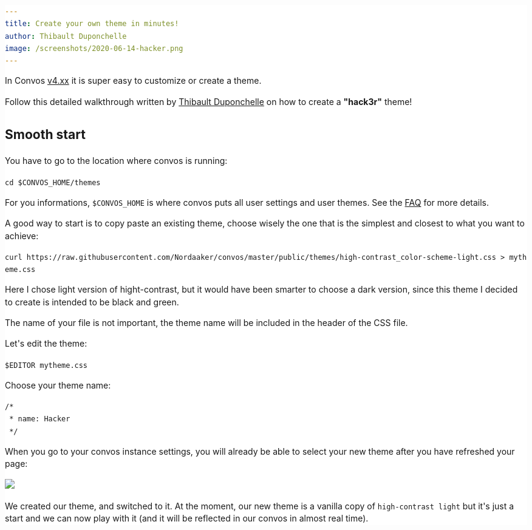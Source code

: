 ```yaml
---
title: Create your own theme in minutes!
author: Thibault Duponchelle
image: /screenshots/2020-06-14-hacker.png
---
```


In Convos [v4.xx](/blog/2020/5/14/theming-support-in-4-point-oh.html)
it is super easy to customize or create a theme.

Follow this detailed walkthrough written by [Thibault
Duponchelle](https://github.com/thibaultduponchelle) on how to create a
**"hack3r"** theme!

## Smooth start

You have to go to the location where convos is running:

    cd $CONVOS_HOME/themes

For you informations, `$CONVOS_HOME` is where convos puts all user settings and
user themes. See the
[FAQ](/doc/faq.html#where-does-convos-store-logs-settings-and-uploaded-files)
for more details.

A good way to start is to copy paste an existing theme, choose wisely the
one that is the simplest and closest to what you want to achieve:

    curl https://raw.githubusercontent.com/Nordaaker/convos/master/public/themes/high-contrast_color-scheme-light.css > mytheme.css

Here I chose light version of hight-contrast, but it would have been smarter to
choose a dark version, since this theme I decided to create is intended to be black and green.

The name of your file is not important, the theme name will be included in the
header of the CSS file.

Let's edit the theme:

    $EDITOR mytheme.css

Choose your theme name:

    /*
     * name: Hacker
     */

When you go to your convos instance settings, you will already be able to
select your new theme after you have refreshed your page:

![](/screenshots/2020-06-14-choosenewtheme.png)

We created our theme, and switched to it. At the moment, our new theme is a
vanilla copy of `high-contrast light` but it's just a start and we can now play
with it (and it will be reflected in our convos in almost real time).
